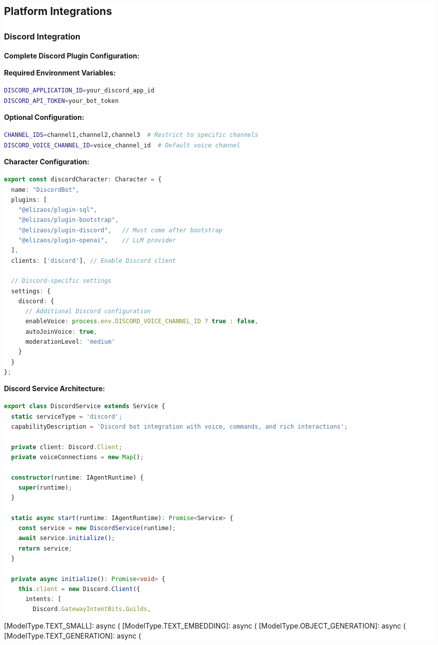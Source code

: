 
## Platform Integrations

### Discord Integration

**Complete Discord Plugin Configuration:**

**Required Environment Variables:**
```bash
DISCORD_APPLICATION_ID=your_discord_app_id
DISCORD_API_TOKEN=your_bot_token
```

**Optional Configuration:**
```bash
CHANNEL_IDS=channel1,channel2,channel3  # Restrict to specific channels
DISCORD_VOICE_CHANNEL_ID=voice_channel_id  # Default voice channel
```

**Character Configuration:**
```typescript
export const discordCharacter: Character = {
  name: "DiscordBot",
  plugins: [
    "@elizaos/plugin-sql",
    "@elizaos/plugin-bootstrap", 
    "@elizaos/plugin-discord",   // Must come after bootstrap
    "@elizaos/plugin-openai",    // LLM provider
  ],
  clients: ['discord'], // Enable Discord client
  
  // Discord-specific settings
  settings: {
    discord: {
      // Additional Discord configuration
      enableVoice: process.env.DISCORD_VOICE_CHANNEL_ID ? true : false,
      autoJoinVoice: true,
      moderationLevel: 'medium'
    }
  }
};
```

**Discord Service Architecture:**
```typescript
export class DiscordService extends Service {
  static serviceType = 'discord';
  capabilityDescription = 'Discord bot integration with voice, commands, and rich interactions';
  
  private client: Discord.Client;
  private voiceConnections = new Map();
  
  constructor(runtime: IAgentRuntime) {
    super(runtime);
  }
  
  static async start(runtime: IAgentRuntime): Promise<Service> {
    const service = new DiscordService(runtime);
    await service.initialize();
    return service;
  }
  
  private async initialize(): Promise<void> {
    this.client = new Discord.Client({
      intents: [
        Discord.GatewayIntentBits.Guilds,
```

  [ModelType.TEXT_SMALL]: async (
  [ModelType.TEXT_EMBEDDING]: async (
  [ModelType.OBJECT_GENERATION]: async (
  [ModelType.TEXT_GENERATION]: async (